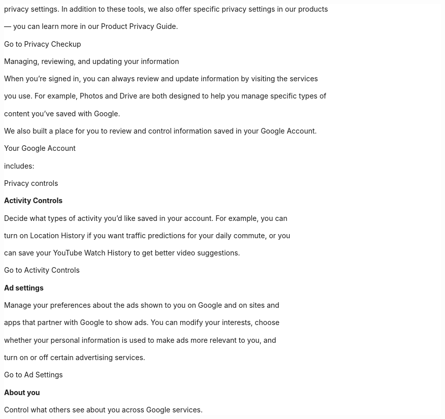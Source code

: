 
privacy settings. In addition to these tools, we also offer specific privacy settings in our products


— you can learn more in our Product Privacy Guide.


Go to Privacy Checkup


Managing, reviewing, and updating your information


When you’re signed in, you can always review and update information by visiting the services


you use. For example, Photos and Drive are both designed to help you manage specific types of


content you’ve saved with Google.


We also built a place for you to review and control information saved in your Google Account.


Your Google Account


 includes:


Privacy controls


**Activity Controls**


Decide what types of activity you’d like saved in your account. For example, you can


turn on Location History if you want traffic predictions for your daily commute, or you


can save your YouTube Watch History to get better video suggestions.


Go to Activity Controls


**Ad settings**


Manage your preferences about the ads shown to you on Google and on sites and


apps that partner with Google to show ads. You can modify your interests, choose


whether your personal information is used to make ads more relevant to you, and


turn on or off certain advertising services.



Go to Ad Settings


**About you**


Control what others see about you across Google services.
